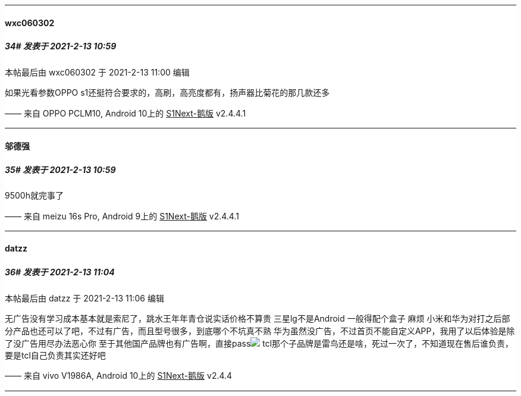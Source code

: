 


*****

####  wxc060302  
##### 34#       发表于 2021-2-13 10:59



 本帖最后由 wxc060302 于 2021-2-13 11:00 编辑 

如果光看参数OPPO s1还挺符合要求的，高刷，高亮度都有，扬声器比菊花的那几款还多

—— 来自 OPPO PCLM10, Android 10上的 [S1Next-鹅版](https://github.com/ykrank/S1-Next/releases) v2.4.4.1







*****

####  邬德强  
##### 35#       发表于 2021-2-13 10:59




9500h就完事了

—— 来自 meizu 16s Pro, Android 9上的 [S1Next-鹅版](https://github.com/ykrank/S1-Next/releases) v2.4.4.1







*****

####  datzz  
##### 36#       发表于 2021-2-13 11:04



 本帖最后由 datzz 于 2021-2-13 11:06 编辑 

无广告没有学习成本基本就是索尼了，跳水王年年青仓说实话价格不算贵
三星lg不是Android 一般得配个盒子 麻烦
小米和华为对打之后部分产品也还可以了吧，不过有广告，而且型号很多，到底哪个不坑真不熟
华为虽然没广告，不过首页不能自定义APP，我用了以后体验是除了没广告用尽办法恶心你
至于其他国产品牌也有广告啊，直接pass<img src="https://static.saraba1st.com/image/smiley/face2017/068.png" referrerpolicy="no-referrer">
tcl那个子品牌是雷鸟还是啥，死过一次了，不知道现在售后谁负责，要是tcl自己负责其实还好吧


—— 来自 vivo V1986A, Android 10上的 [S1Next-鹅版](https://github.com/ykrank/S1-Next/releases) v2.4.4







*****
